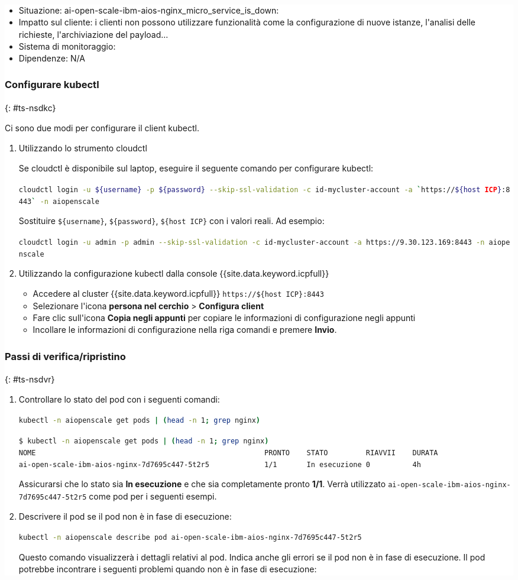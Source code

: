 - Situazione: ai-open-scale-ibm-aios-nginx_micro_service_is_down:
- Impatto sul cliente: i clienti non possono utilizzare funzionalità come la configurazione di nuove istanze, l'analisi delle richieste, l'archiviazione del payload...
- Sistema di monitoraggio:
- Dipendenze: N/A

### Configurare kubectl
{: #ts-nsdkc}

Ci sono due modi per configurare il client kubectl.

1.  Utilizzando lo strumento cloudctl

    Se cloudctl è disponibile sul laptop, eseguire il seguente comando per configurare kubectl:
    ```bash
    cloudctl login -u ${username} -p ${password} --skip-ssl-validation -c id-mycluster-account -a `https://${host ICP}:8443` -n aiopenscale
    ```
    Sostituire `${username}`,  `${password}`, `${host ICP}` con i valori reali.  Ad esempio:
    ```bash
    cloudctl login -u admin -p admin --skip-ssl-validation -c id-mycluster-account -a https://9.30.123.169:8443 -n aiopenscale
    ```

1.  Utilizzando la configurazione kubectl dalla console {{site.data.keyword.icpfull}}
    - Accedere al cluster {{site.data.keyword.icpfull}} `https://${host ICP}:8443`
    - Selezionare l'icona **persona nel cerchio** > **Configura client**
    - Fare clic sull'icona **Copia negli appunti** per copiare le informazioni di configurazione negli appunti
    - Incollare le informazioni di configurazione nella riga comandi e premere **Invio**.

### Passi di verifica/ripristino
{: #ts-nsdvr}

1.  Controllare lo stato del pod con i seguenti comandi:

    ```bash
    kubectl -n aiopenscale get pods | (head -n 1; grep nginx)
    ```

    ```bash
    $ kubectl -n aiopenscale get pods | (head -n 1; grep nginx)
    NOME                                                      PRONTO    STATO         RIAVVII    DURATA
    ai-open-scale-ibm-aios-nginx-7d7695c447-5t2r5             1/1       In esecuzione 0          4h
    ```

    Assicurarsi che lo stato sia **In esecuzione** e che sia completamente pronto **1/1**.  Verrà utilizzato `ai-open-scale-ibm-aios-nginx-7d7695c447-5t2r5` come pod per i seguenti esempi.

1.  Descrivere il pod se il pod non è in fase di esecuzione:

    ```bash
    kubectl -n aiopenscale describe pod ai-open-scale-ibm-aios-nginx-7d7695c447-5t2r5
    ```

    Questo comando visualizzerà i dettagli relativi al pod.  Indica anche gli errori se il pod non è in fase di esecuzione.  Il pod potrebbe incontrare i seguenti problemi quando non è in fase di esecuzione:

